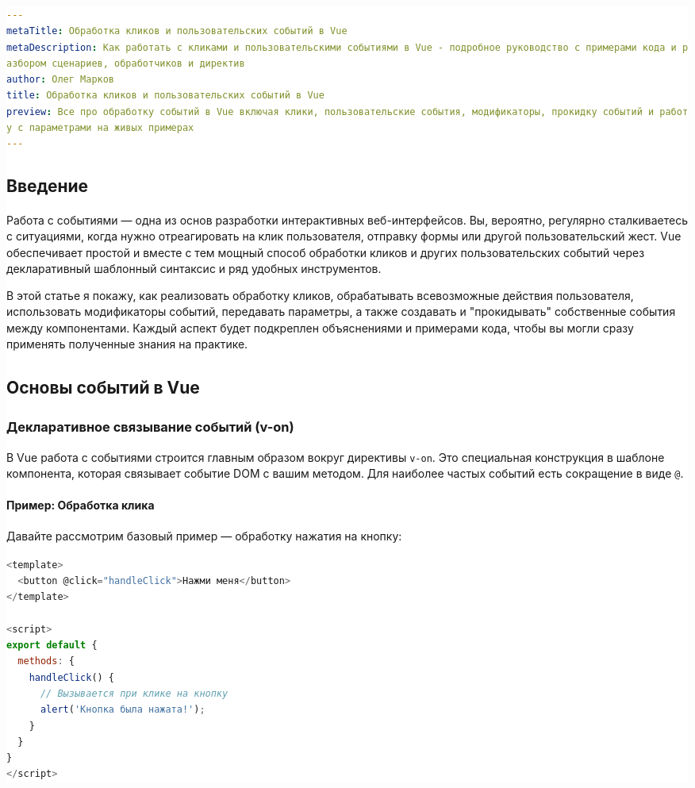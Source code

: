 ```yaml
---
metaTitle: Обработка кликов и пользовательских событий в Vue
metaDescription: Как работать с кликами и пользовательскими событиями в Vue - подробное руководство с примерами кода и разбором сценариев, обработчиков и директив
author: Олег Марков
title: Обработка кликов и пользовательских событий в Vue
preview: Все про обработку событий в Vue включая клики, пользовательские события, модификаторы, прокидку событий и работу с параметрами на живых примерах
---
```


## Введение

Работа с событиями — одна из основ разработки интерактивных веб-интерфейсов. Вы, вероятно, регулярно сталкиваетесь с ситуациями, когда нужно отреагировать на клик пользователя, отправку формы или другой пользовательский жест. Vue обеспечивает простой и вместе с тем мощный способ обработки кликов и других пользовательских событий через декларативный шаблонный синтаксис и ряд удобных инструментов. 

В этой статье я покажу, как реализовать обработку кликов, обрабатывать всевозможные действия пользователя, использовать модификаторы событий, передавать параметры, а также создавать и "прокидывать" собственные события между компонентами. Каждый аспект будет подкреплен объяснениями и примерами кода, чтобы вы могли сразу применять полученные знания на практике.

## Основы событий в Vue

### Декларативное связывание событий (v-on)

В Vue работа с событиями строится главным образом вокруг директивы `v-on`. Это специальная конструкция в шаблоне компонента, которая связывает событие DOM с вашим методом. Для наиболее частых событий есть сокращение в виде `@`.

#### Пример: Обработка клика

Давайте рассмотрим базовый пример — обработку нажатия на кнопку:

```js
<template>
  <button @click="handleClick">Нажми меня</button>
</template>

<script>
export default {
  methods: {
    handleClick() {
      // Вызывается при клике на кнопку
      alert('Кнопка была нажата!');
    }
  }
}
</script>
```
